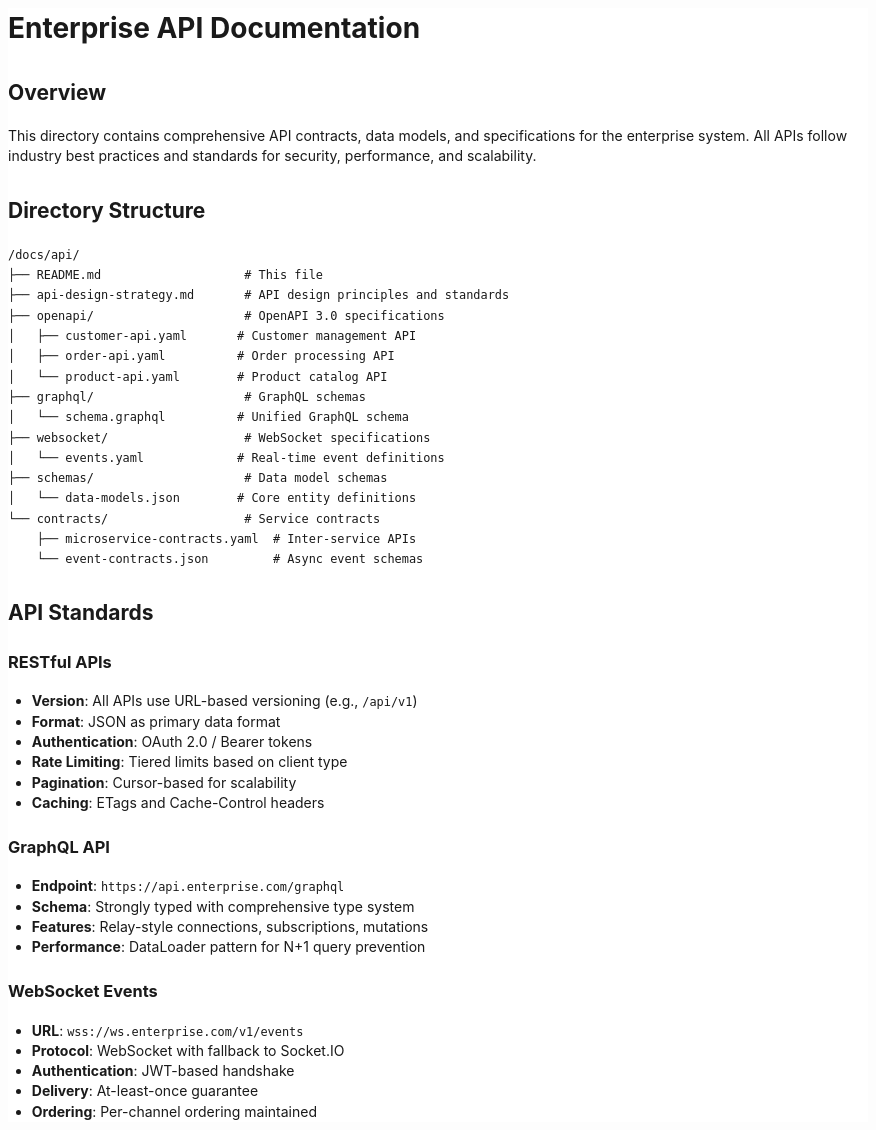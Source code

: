 # Enterprise API Documentation

## Overview

This directory contains comprehensive API contracts, data models, and specifications for the enterprise system. All APIs follow industry best practices and standards for security, performance, and scalability.

## Directory Structure

```
/docs/api/
├── README.md                    # This file
├── api-design-strategy.md       # API design principles and standards
├── openapi/                     # OpenAPI 3.0 specifications
│   ├── customer-api.yaml       # Customer management API
│   ├── order-api.yaml          # Order processing API
│   └── product-api.yaml        # Product catalog API
├── graphql/                     # GraphQL schemas
│   └── schema.graphql          # Unified GraphQL schema
├── websocket/                   # WebSocket specifications
│   └── events.yaml             # Real-time event definitions
├── schemas/                     # Data model schemas
│   └── data-models.json        # Core entity definitions
└── contracts/                   # Service contracts
    ├── microservice-contracts.yaml  # Inter-service APIs
    └── event-contracts.json         # Async event schemas
```

## API Standards

### RESTful APIs
- **Version**: All APIs use URL-based versioning (e.g., `/api/v1`)
- **Format**: JSON as primary data format
- **Authentication**: OAuth 2.0 / Bearer tokens
- **Rate Limiting**: Tiered limits based on client type
- **Pagination**: Cursor-based for scalability
- **Caching**: ETags and Cache-Control headers

### GraphQL API
- **Endpoint**: `https://api.enterprise.com/graphql`
- **Schema**: Strongly typed with comprehensive type system
- **Features**: Relay-style connections, subscriptions, mutations
- **Performance**: DataLoader pattern for N+1 query prevention

### WebSocket Events
- **URL**: `wss://ws.enterprise.com/v1/events`
- **Protocol**: WebSocket with fallback to Socket.IO
- **Authentication**: JWT-based handshake
- **Delivery**: At-least-once guarantee
- **Ordering**: Per-channel ordering maintained
